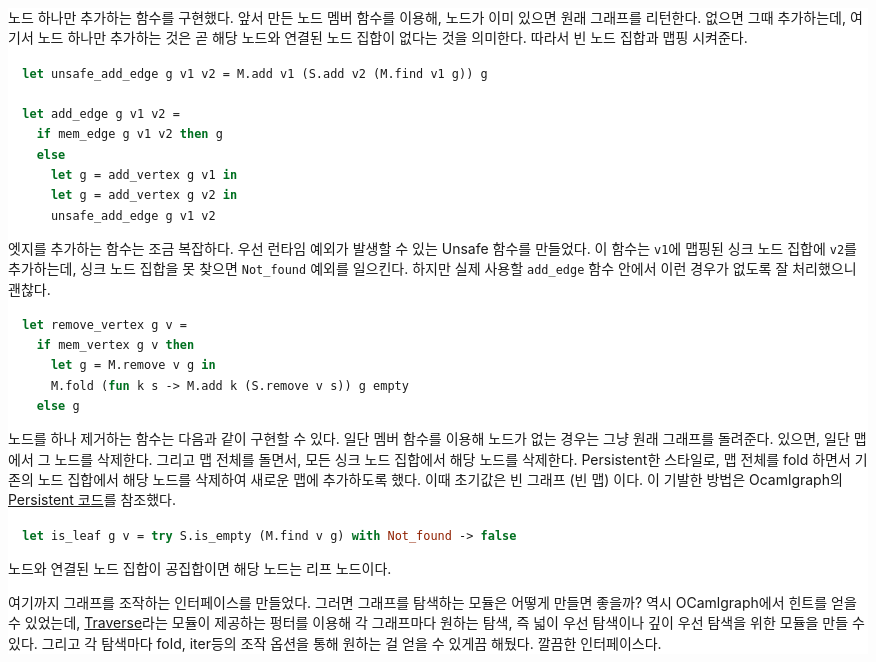  노드 하나만 추가하는 함수를 구현했다. 앞서 만든 노드 멤버 함수를
 이용해, 노드가 이미 있으면 원래 그래프를 리턴한다. 없으면 그때
 추가하는데, 여기서 노드 하나만 추가하는 것은 곧 해당 노드와 연결된
 노드 집합이 없다는 것을 의미한다. 따라서 빈 노드 집합과 맵핑
 시켜준다.

```ocaml
  let unsafe_add_edge g v1 v2 = M.add v1 (S.add v2 (M.find v1 g)) g

  let add_edge g v1 v2 =
    if mem_edge g v1 v2 then g
    else
      let g = add_vertex g v1 in
      let g = add_vertex g v2 in
      unsafe_add_edge g v1 v2
```

 엣지를 추가하는 함수는 조금 복잡하다. 우선 런타임 예외가 발생할 수
 있는 Unsafe 함수를 만들었다. 이 함수는 `v1`에 맵핑된 싱크 노드 집합에
 `v2`를 추가하는데, 싱크 노드 집합을 못 찾으면 `Not_found` 예외를
 일으킨다. 하지만 실제 사용할 `add_edge` 함수 안에서 이런 경우가
 없도록 잘 처리했으니 괜찮다.

```ocaml
  let remove_vertex g v =
    if mem_vertex g v then
      let g = M.remove v g in
      M.fold (fun k s -> M.add k (S.remove v s)) g empty
    else g
```

 노드를 하나 제거하는 함수는 다음과 같이 구현할 수 있다. 일단 멤버
 함수를 이용해 노드가 없는 경우는 그냥 원래 그래프를 돌려준다. 있으면,
 일단 맵에서 그 노드를 삭제한다. 그리고 맵 전체를 돌면서, 모든 싱크
 노드 집합에서 해당 노드를 삭제한다. Persistent한 스타일로, 맵 전체를
 fold 하면서 기존의 노드 집합에서 해당 노드를 삭제하여 새로운 맵에
 추가하도록 했다. 이때 초기값은 빈 그래프 (빈 맵) 이다. 이 기발한
 방법은 Ocamlgraph의 [Persistent
 코드](https://github.com/backtracking/ocamlgraph/blob/master/src/persistent.ml#L69)를
 참조했다.

```ocaml
  let is_leaf g v = try S.is_empty (M.find v g) with Not_found -> false
```

 노드와 연결된 노드 집합이 공집합이면 해당 노드는 리프 노드이다.

 여기까지 그래프를 조작하는 인터페이스를 만들었다. 그러면 그래프를
 탐색하는 모듈은 어떻게 만들면 좋을까? 역시 OCamlgraph에서 힌트를 얻을
 수 있었는데,
 [Traverse](http://ocamlgraph.lri.fr/doc/Traverse.html)라는 모듈이
 제공하는 펑터를 이용해 각 그래프마다 원하는 탐색, 즉 넓이 우선
 탐색이나 깊이 우선 탐색을 위한 모듈을 만들 수 있다. 그리고 각
 탐색마다 fold, iter등의 조작 옵션을 통해 원하는 걸 얻을 수 있게끔
 해뒀다. 깔끔한 인터페이스다.
